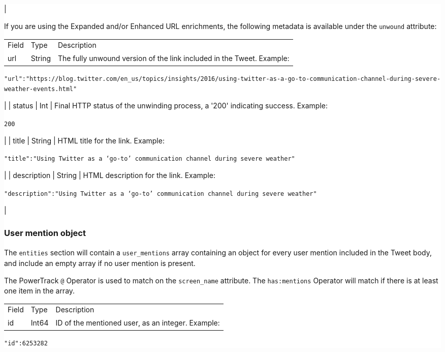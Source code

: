  |

If you are using the Expanded and/or Enhanced URL enrichments, the following metadata is available under the `unwound` attribute:

|  |  |  |
| --- | --- | --- |
| Field | Type | Description |
| url | String | The fully unwound version of the link included in the Tweet. Example:
```
"url":"https://blog.twitter.com/en_us/topics/insights/2016/using-twitter-as-a-go-to-communication-channel-during-severe-weather-events.html"
```

 |
| status | Int | Final HTTP status of the unwinding process, a '200' indicating success. Example:
```
200
```

 |
| title | String | HTML title for the link. Example:
```
"title":"Using Twitter as a ‘go-to’ communication channel during severe weather"
```

 |
| description | String | HTML description for the link. Example:
```
"description":"Using Twitter as a ‘go-to’ communication channel during severe weather"
```

 |

### User mention object

The `entities` section will contain a `user_mentions` array containing an object for every user mention included in the Tweet body, and include an empty array if no user mention is present.

The PowerTrack `@` Operator is used to match on the `screen_name` attribute. The `has:mentions` Operator will match if there is at least one item in the array.

|  |  |  |
| --- | --- | --- |
| Field | Type | Description |
| id | Int64 | ID of the mentioned user, as an integer. Example:
```
"id":6253282
```
